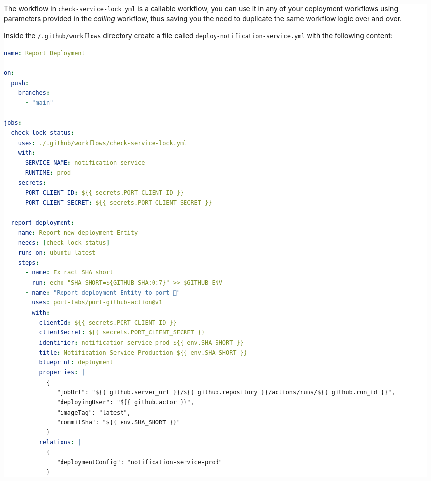 The workflow in `check-service-lock.yml` is a [callable workflow](https://docs.github.com/en/actions/using-workflows/reusing-workflows), you can use it in any of your deployment workflows using parameters provided in the _calling_ workflow, thus saving you the need to duplicate the same workflow logic over and over.

Inside the `/.github/workflows` directory create a file called `deploy-notification-service.yml` with the following content:

```yml showLineNumbers
name: Report Deployment

on:
  push:
    branches:
      - "main"

jobs:
  check-lock-status:
    uses: ./.github/workflows/check-service-lock.yml
    with:
      SERVICE_NAME: notification-service
      RUNTIME: prod
    secrets:
      PORT_CLIENT_ID: ${{ secrets.PORT_CLIENT_ID }}
      PORT_CLIENT_SECRET: ${{ secrets.PORT_CLIENT_SECRET }}

  report-deployment:
    name: Report new deployment Entity
    needs: [check-lock-status]
    runs-on: ubuntu-latest
    steps:
      - name: Extract SHA short
        run: echo "SHA_SHORT=${GITHUB_SHA:0:7}" >> $GITHUB_ENV
      - name: "Report deployment Entity to port 🚢"
        uses: port-labs/port-github-action@v1
        with:
          clientId: ${{ secrets.PORT_CLIENT_ID }}
          clientSecret: ${{ secrets.PORT_CLIENT_SECRET }}
          identifier: notification-service-prod-${{ env.SHA_SHORT }}
          title: Notification-Service-Production-${{ env.SHA_SHORT }}
          blueprint: deployment
          properties: |
            {
               "jobUrl": "${{ github.server_url }}/${{ github.repository }}/actions/runs/${{ github.run_id }}",
               "deployingUser": "${{ github.actor }}",
               "imageTag": "latest",
               "commitSha": "${{ env.SHA_SHORT }}"
            }
          relations: |
            {
               "deploymentConfig": "notification-service-prod"
            }
```
